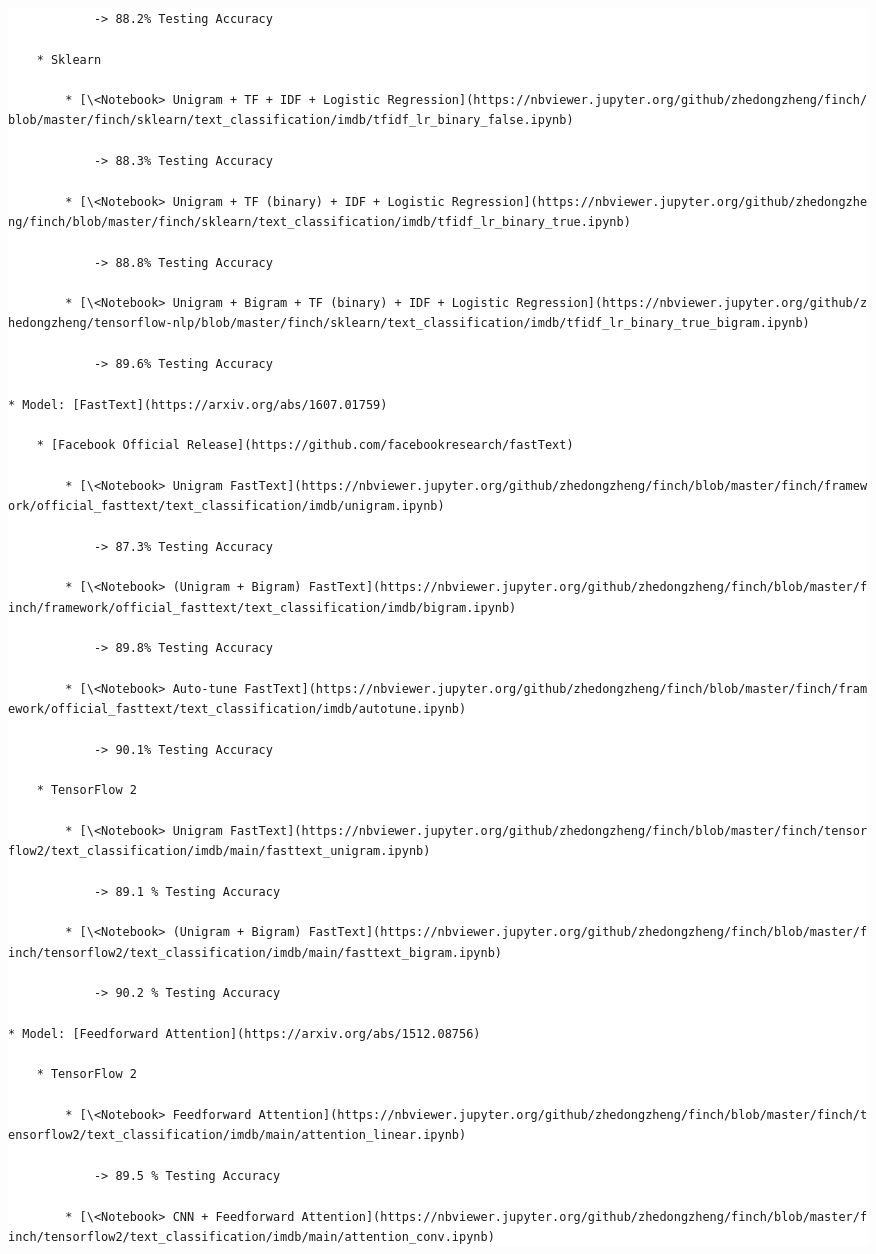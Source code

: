 			 	-> 88.2% Testing Accuracy
			
		* Sklearn
		
			* [\<Notebook> Unigram + TF + IDF + Logistic Regression](https://nbviewer.jupyter.org/github/zhedongzheng/finch/blob/master/finch/sklearn/text_classification/imdb/tfidf_lr_binary_false.ipynb)
			
			 	-> 88.3% Testing Accuracy
			
			* [\<Notebook> Unigram + TF (binary) + IDF + Logistic Regression](https://nbviewer.jupyter.org/github/zhedongzheng/finch/blob/master/finch/sklearn/text_classification/imdb/tfidf_lr_binary_true.ipynb)
			
			 	-> 88.8% Testing Accuracy

			* [\<Notebook> Unigram + Bigram + TF (binary) + IDF + Logistic Regression](https://nbviewer.jupyter.org/github/zhedongzheng/tensorflow-nlp/blob/master/finch/sklearn/text_classification/imdb/tfidf_lr_binary_true_bigram.ipynb)
			
			 	-> 89.6% Testing Accuracy

	* Model: [FastText](https://arxiv.org/abs/1607.01759)
	
		* [Facebook Official Release](https://github.com/facebookresearch/fastText)
		
			* [\<Notebook> Unigram FastText](https://nbviewer.jupyter.org/github/zhedongzheng/finch/blob/master/finch/framework/official_fasttext/text_classification/imdb/unigram.ipynb)
		
		 		-> 87.3% Testing Accuracy
		
			* [\<Notebook> (Unigram + Bigram) FastText](https://nbviewer.jupyter.org/github/zhedongzheng/finch/blob/master/finch/framework/official_fasttext/text_classification/imdb/bigram.ipynb)

				-> 89.8% Testing Accuracy

			* [\<Notebook> Auto-tune FastText](https://nbviewer.jupyter.org/github/zhedongzheng/finch/blob/master/finch/framework/official_fasttext/text_classification/imdb/autotune.ipynb)

				-> 90.1% Testing Accuracy

		* TensorFlow 2

			* [\<Notebook> Unigram FastText](https://nbviewer.jupyter.org/github/zhedongzheng/finch/blob/master/finch/tensorflow2/text_classification/imdb/main/fasttext_unigram.ipynb)
				
			 	-> 89.1 % Testing Accuracy
				
			* [\<Notebook> (Unigram + Bigram) FastText](https://nbviewer.jupyter.org/github/zhedongzheng/finch/blob/master/finch/tensorflow2/text_classification/imdb/main/fasttext_bigram.ipynb)
	
	 			-> 90.2 % Testing Accuracy
	
	* Model: [Feedforward Attention](https://arxiv.org/abs/1512.08756)

		* TensorFlow 2

			* [\<Notebook> Feedforward Attention](https://nbviewer.jupyter.org/github/zhedongzheng/finch/blob/master/finch/tensorflow2/text_classification/imdb/main/attention_linear.ipynb)
			
			 	-> 89.5 % Testing Accuracy
			
			* [\<Notebook> CNN + Feedforward Attention](https://nbviewer.jupyter.org/github/zhedongzheng/finch/blob/master/finch/tensorflow2/text_classification/imdb/main/attention_conv.ipynb)
